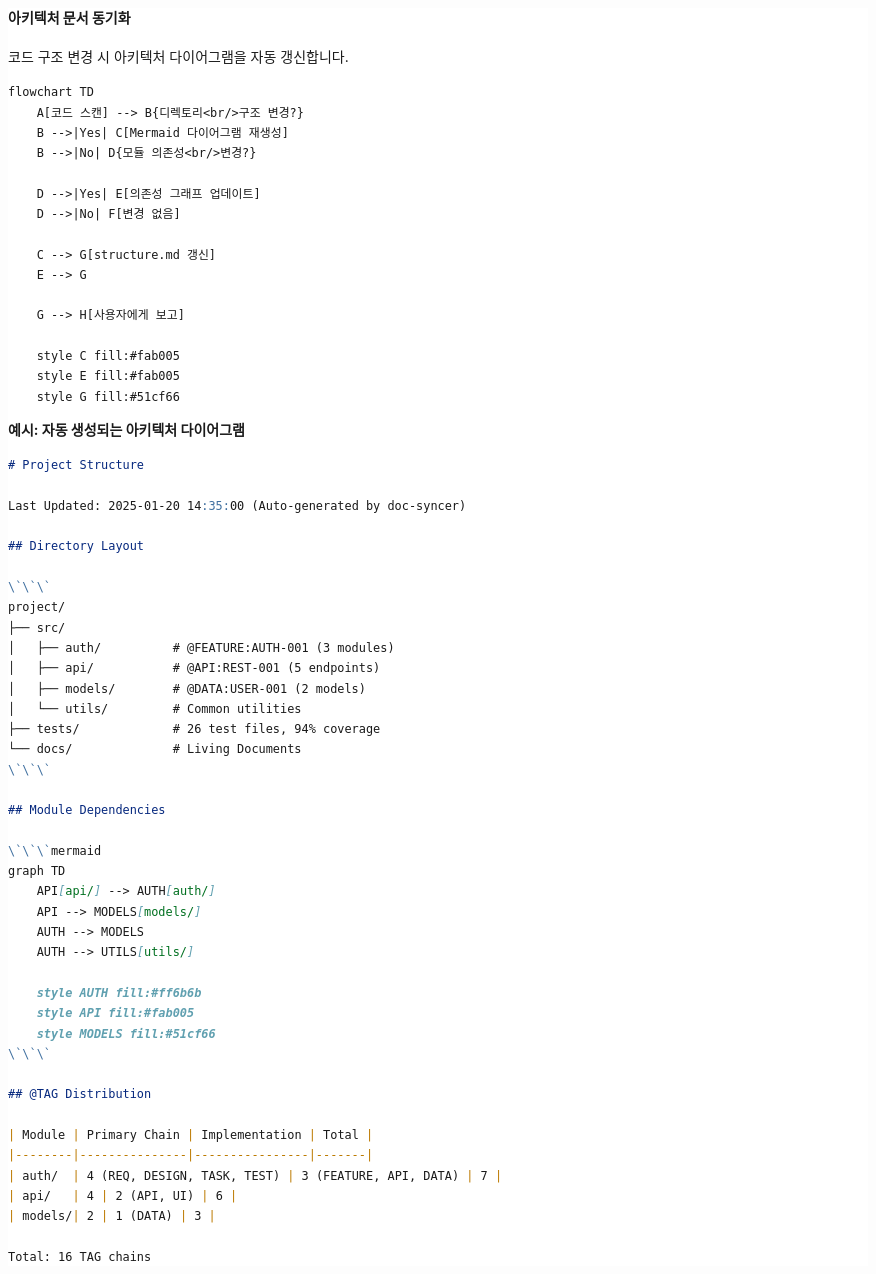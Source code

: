 #### 아키텍처 문서 동기화

코드 구조 변경 시 아키텍처 다이어그램을 자동 갱신합니다.

```mermaid
flowchart TD
    A[코드 스캔] --> B{디렉토리<br/>구조 변경?}
    B -->|Yes| C[Mermaid 다이어그램 재생성]
    B -->|No| D{모듈 의존성<br/>변경?}

    D -->|Yes| E[의존성 그래프 업데이트]
    D -->|No| F[변경 없음]

    C --> G[structure.md 갱신]
    E --> G

    G --> H[사용자에게 보고]

    style C fill:#fab005
    style E fill:#fab005
    style G fill:#51cf66
```

**예시: 자동 생성되는 아키텍처 다이어그램**

```markdown
# Project Structure

Last Updated: 2025-01-20 14:35:00 (Auto-generated by doc-syncer)

## Directory Layout

\`\`\`
project/
├── src/
│   ├── auth/          # @FEATURE:AUTH-001 (3 modules)
│   ├── api/           # @API:REST-001 (5 endpoints)
│   ├── models/        # @DATA:USER-001 (2 models)
│   └── utils/         # Common utilities
├── tests/             # 26 test files, 94% coverage
└── docs/              # Living Documents
\`\`\`

## Module Dependencies

\`\`\`mermaid
graph TD
    API[api/] --> AUTH[auth/]
    API --> MODELS[models/]
    AUTH --> MODELS
    AUTH --> UTILS[utils/]

    style AUTH fill:#ff6b6b
    style API fill:#fab005
    style MODELS fill:#51cf66
\`\`\`

## @TAG Distribution

| Module | Primary Chain | Implementation | Total |
|--------|---------------|----------------|-------|
| auth/  | 4 (REQ, DESIGN, TASK, TEST) | 3 (FEATURE, API, DATA) | 7 |
| api/   | 4 | 2 (API, UI) | 6 |
| models/| 2 | 1 (DATA) | 3 |

Total: 16 TAG chains
```